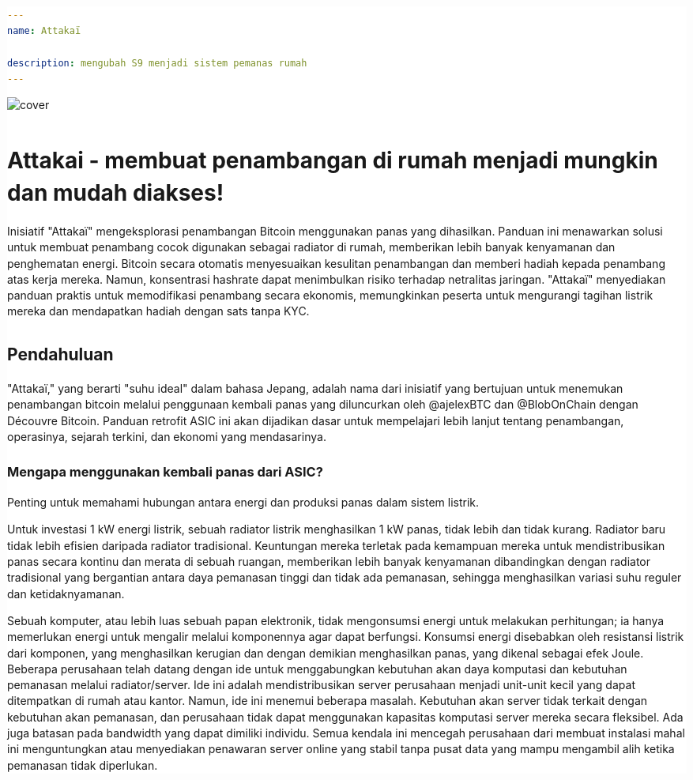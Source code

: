 ```yaml
---
name: Attakaï

description: mengubah S9 menjadi sistem pemanas rumah
---
```


![cover](assets/cover.webp)

# Attakai - membuat penambangan di rumah menjadi mungkin dan mudah diakses!

Inisiatif "Attakaï" mengeksplorasi penambangan Bitcoin menggunakan panas yang dihasilkan. Panduan ini menawarkan solusi untuk membuat penambang cocok digunakan sebagai radiator di rumah, memberikan lebih banyak kenyamanan dan penghematan energi. Bitcoin secara otomatis menyesuaikan kesulitan penambangan dan memberi hadiah kepada penambang atas kerja mereka. Namun, konsentrasi hashrate dapat menimbulkan risiko terhadap netralitas jaringan. "Attakaï" menyediakan panduan praktis untuk memodifikasi penambang secara ekonomis, memungkinkan peserta untuk mengurangi tagihan listrik mereka dan mendapatkan hadiah dengan sats tanpa KYC.

## Pendahuluan

"Attakaï," yang berarti "suhu ideal" dalam bahasa Jepang, adalah nama dari inisiatif yang bertujuan untuk menemukan penambangan bitcoin melalui penggunaan kembali panas yang diluncurkan oleh @ajelexBTC dan @BlobOnChain dengan Découvre Bitcoin. Panduan retrofit ASIC ini akan dijadikan dasar untuk mempelajari lebih lanjut tentang penambangan, operasinya, sejarah terkini, dan ekonomi yang mendasarinya.

### Mengapa menggunakan kembali panas dari ASIC?

Penting untuk memahami hubungan antara energi dan produksi panas dalam sistem listrik.

Untuk investasi 1 kW energi listrik, sebuah radiator listrik menghasilkan 1 kW panas, tidak lebih dan tidak kurang. Radiator baru tidak lebih efisien daripada radiator tradisional. Keuntungan mereka terletak pada kemampuan mereka untuk mendistribusikan panas secara kontinu dan merata di sebuah ruangan, memberikan lebih banyak kenyamanan dibandingkan dengan radiator tradisional yang bergantian antara daya pemanasan tinggi dan tidak ada pemanasan, sehingga menghasilkan variasi suhu reguler dan ketidaknyamanan.

Sebuah komputer, atau lebih luas sebuah papan elektronik, tidak mengonsumsi energi untuk melakukan perhitungan; ia hanya memerlukan energi untuk mengalir melalui komponennya agar dapat berfungsi. Konsumsi energi disebabkan oleh resistansi listrik dari komponen, yang menghasilkan kerugian dan dengan demikian menghasilkan panas, yang dikenal sebagai efek Joule.
Beberapa perusahaan telah datang dengan ide untuk menggabungkan kebutuhan akan daya komputasi dan kebutuhan pemanasan melalui radiator/server. Ide ini adalah mendistribusikan server perusahaan menjadi unit-unit kecil yang dapat ditempatkan di rumah atau kantor. Namun, ide ini menemui beberapa masalah. Kebutuhan akan server tidak terkait dengan kebutuhan akan pemanasan, dan perusahaan tidak dapat menggunakan kapasitas komputasi server mereka secara fleksibel. Ada juga batasan pada bandwidth yang dapat dimiliki individu. Semua kendala ini mencegah perusahaan dari membuat instalasi mahal ini menguntungkan atau menyediakan penawaran server online yang stabil tanpa pusat data yang mampu mengambil alih ketika pemanasan tidak diperlukan.
